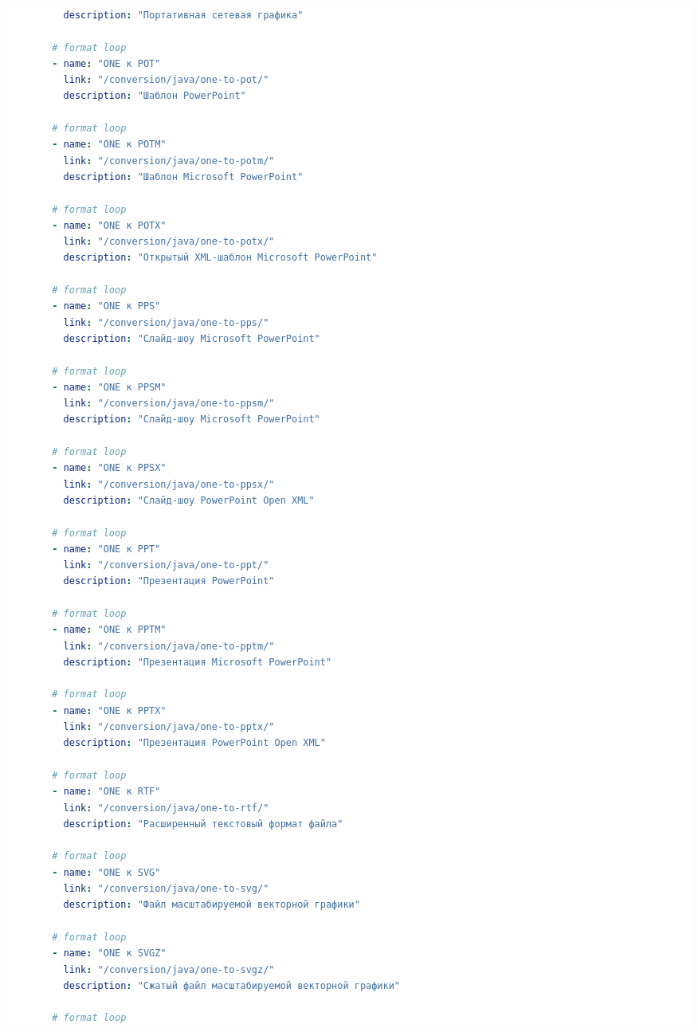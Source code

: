 ```yaml
          description: "Портативная сетевая графика"

        # format loop
        - name: "ONE к POT"
          link: "/conversion/java/one-to-pot/"
          description: "Шаблон PowerPoint"

        # format loop
        - name: "ONE к POTM"
          link: "/conversion/java/one-to-potm/"
          description: "Шаблон Microsoft PowerPoint"

        # format loop
        - name: "ONE к POTX"
          link: "/conversion/java/one-to-potx/"
          description: "Открытый XML-шаблон Microsoft PowerPoint"

        # format loop
        - name: "ONE к PPS"
          link: "/conversion/java/one-to-pps/"
          description: "Слайд-шоу Microsoft PowerPoint"

        # format loop
        - name: "ONE к PPSM"
          link: "/conversion/java/one-to-ppsm/"
          description: "Слайд-шоу Microsoft PowerPoint"

        # format loop
        - name: "ONE к PPSX"
          link: "/conversion/java/one-to-ppsx/"
          description: "Слайд-шоу PowerPoint Open XML"

        # format loop
        - name: "ONE к PPT"
          link: "/conversion/java/one-to-ppt/"
          description: "Презентация PowerPoint"

        # format loop
        - name: "ONE к PPTM"
          link: "/conversion/java/one-to-pptm/"
          description: "Презентация Microsoft PowerPoint"

        # format loop
        - name: "ONE к PPTX"
          link: "/conversion/java/one-to-pptx/"
          description: "Презентация PowerPoint Open XML"

        # format loop
        - name: "ONE к RTF"
          link: "/conversion/java/one-to-rtf/"
          description: "Расширенный текстовый формат файла"

        # format loop
        - name: "ONE к SVG"
          link: "/conversion/java/one-to-svg/"
          description: "Файл масштабируемой векторной графики"

        # format loop
        - name: "ONE к SVGZ"
          link: "/conversion/java/one-to-svgz/"
          description: "Сжатый файл масштабируемой векторной графики"

        # format loop
```
